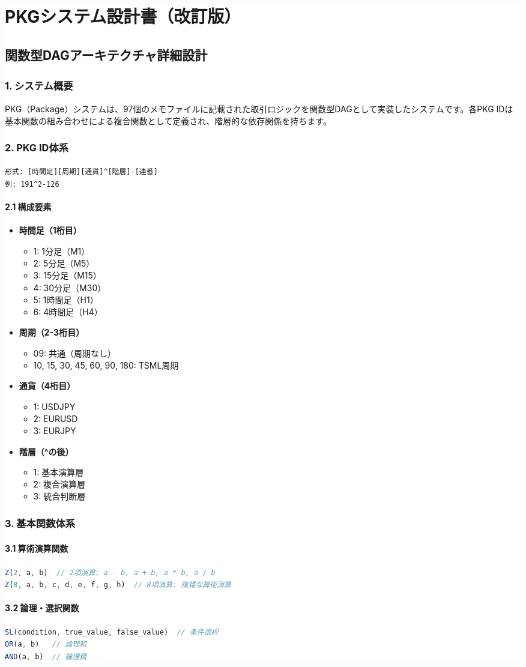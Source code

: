 # PKGシステム設計書（改訂版）
## 関数型DAGアーキテクチャ詳細設計

### 1. システム概要

PKG（Package）システムは、97個のメモファイルに記載された取引ロジックを関数型DAGとして実装したシステムです。各PKG IDは基本関数の組み合わせによる複合関数として定義され、階層的な依存関係を持ちます。

### 2. PKG ID体系

```
形式: [時間足][周期][通貨]^[階層]-[連番]
例: 191^2-126
```

#### 2.1 構成要素
- **時間足（1桁目）**
  - 1: 1分足（M1）
  - 2: 5分足（M5）
  - 3: 15分足（M15）
  - 4: 30分足（M30）
  - 5: 1時間足（H1）
  - 6: 4時間足（H4）

- **周期（2-3桁目）**
  - 09: 共通（周期なし）
  - 10, 15, 30, 45, 60, 90, 180: TSML周期

- **通貨（4桁目）**
  - 1: USDJPY
  - 2: EURUSD
  - 3: EURJPY

- **階層（^の後）**
  - 1: 基本演算層
  - 2: 複合演算層
  - 3: 統合判断層

### 3. 基本関数体系

#### 3.1 算術演算関数
```javascript
Z(2, a, b)  // 2項演算: a - b, a + b, a * b, a / b
Z(8, a, b, c, d, e, f, g, h)  // 8項演算: 複雑な算術演算
```

#### 3.2 論理・選択関数
```javascript
SL(condition, true_value, false_value)  // 条件選択
OR(a, b)   // 論理和
AND(a, b)  // 論理積
```
